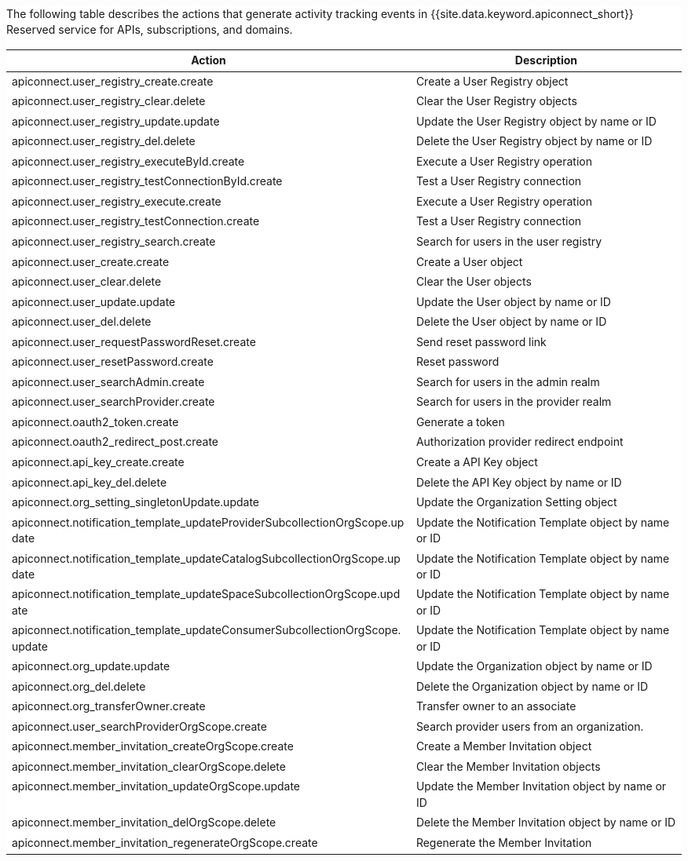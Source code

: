 The following table describes the actions that generate activity tracking events in {{site.data.keyword.apiconnect_short}} Reserved service for APIs, subscriptions, and domains.

| Action                          | Description     |
|---------------------------------|-----------------|
| apiconnect.user_registry_create.create | Create a User Registry object |
| apiconnect.user_registry_clear.delete | Clear the User Registry objects |
| apiconnect.user_registry_update.update | Update the User Registry object by name or ID |
| apiconnect.user_registry_del.delete | Delete the User Registry object by name or ID |
| apiconnect.user_registry_executeById.create | Execute a User Registry operation |
| apiconnect.user_registry_testConnectionById.create | Test a User Registry connection |
| apiconnect.user_registry_execute.create | Execute a User Registry operation |
| apiconnect.user_registry_testConnection.create | Test a User Registry connection |
| apiconnect.user_registry_search.create | Search for users in the user registry |
| apiconnect.user_create.create | Create a User object |
| apiconnect.user_clear.delete | Clear the User objects |
| apiconnect.user_update.update | Update the User object by name or ID |
| apiconnect.user_del.delete | Delete the User object by name or ID |
| apiconnect.user_requestPasswordReset.create | Send reset password link |
| apiconnect.user_resetPassword.create | Reset password |
| apiconnect.user_searchAdmin.create | Search for users in the admin realm |
| apiconnect.user_searchProvider.create | Search for users in the provider realm |
| apiconnect.oauth2_token.create | Generate a token |
| apiconnect.oauth2_redirect_post.create | Authorization provider redirect endpoint |
| apiconnect.api_key_create.create | Create a API Key object |
| apiconnect.api_key_del.delete | Delete the API Key object by name or ID |
| apiconnect.org_setting_singletonUpdate.update | Update the Organization Setting object |
| apiconnect.notification_template_updateProviderSubcollectionOrgScope.update | Update the Notification Template object by name or ID |
| apiconnect.notification_template_updateCatalogSubcollectionOrgScope.update | Update the Notification Template object by name or ID |
| apiconnect.notification_template_updateSpaceSubcollectionOrgScope.update | Update the Notification Template object by name or ID |
| apiconnect.notification_template_updateConsumerSubcollectionOrgScope.update | Update the Notification Template object by name or ID |
| apiconnect.org_update.update | Update the Organization object by name or ID |
| apiconnect.org_del.delete | Delete the Organization object by name or ID |
| apiconnect.org_transferOwner.create | Transfer owner to an associate |
| apiconnect.user_searchProviderOrgScope.create | Search provider users from an organization. |
| apiconnect.member_invitation_createOrgScope.create | Create a Member Invitation object |
| apiconnect.member_invitation_clearOrgScope.delete | Clear the Member Invitation objects |
| apiconnect.member_invitation_updateOrgScope.update | Update the Member Invitation object by name or ID |
| apiconnect.member_invitation_delOrgScope.delete | Delete the Member Invitation object by name or ID |
| apiconnect.member_invitation_regenerateOrgScope.create | Regenerate the Member Invitation |